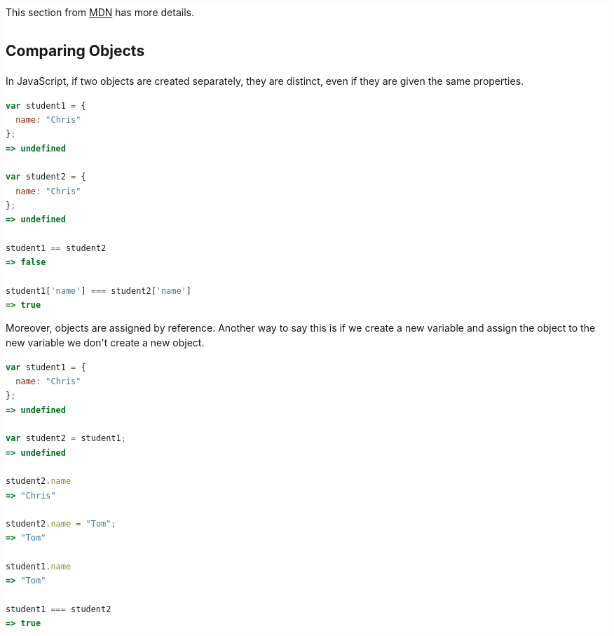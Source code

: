 This section from [MDN](https://developer.mozilla.org/en-US/docs/Web/JavaScript/Guide/Working_with_Objects#Creating_new_objects#Objects_and_properties) has more details.

[Comment]: # (There are some corner cases that apply to enumeration based on the fact that its an object but we'll get into those next week.)



## Comparing Objects

In JavaScript, if two objects are created separately, they are distinct, even if they are given the same properties.

```javascript
var student1 = {
  name: "Chris"
};
=> undefined

var student2 = {
  name: "Chris"
};
=> undefined

student1 == student2
=> false

student1['name'] === student2['name']
=> true
```

Moreover, objects are assigned by reference. Another way to say this is if we create a new variable and assign the 
object to the new variable we don't create a new object.

```javascript
var student1 = {
  name: "Chris"
};
=> undefined

var student2 = student1;
=> undefined

student2.name
=> "Chris"

student2.name = "Tom";
=> "Tom"

student1.name
=> "Tom"

student1 === student2
=> true
```


[Hook]: # (-Code this out- So we've seen arrays, and how they can be a very helpful method to store data. So my program always needs access to this fourth element in the array. How do I get that? Great. However, what happens if I remove an item from the middle of my array? -Indices shift- Now how do I get that same element? Also, if we hire a new developer tomorrow, and he takes a look at my code, how is he/she supposed to know what array[3] means? With key-value stores, we can solve both those issues.)
[CFU]: # (Ask the students for properties of arrays as activity as we work through the chart)
[Comment]: # (This makes things much easier for humans. We can associate names with things rather than remembering that name is three memory offsets from something.) 
[Comment]: # (We'll talk more about the extra properties of the Object type next week during some lectures on OOP.)
[CFU]: # (Fo5 for key-value stores, properties.) 
[CFU]: # (Stop and jot on the solutions to student1.name and the equality)
[CFU]: # (A new requirement has just come. We need to start keeping track of color. Add a color property to each monkey.)